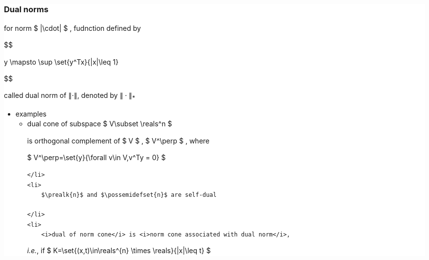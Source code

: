 
<div id="fig:dual---cone"></div>



<h3>Dual norms</h3>

<div class="definition" id="definition:dual---norms" data-name="dual norms">
	
for norm 
$
\|\cdot\|
$
,
fudnction defined by

$$

y \mapsto \sup \set{y^Tx}{\|x\|\leq 1}

$$

called <span class="define">dual norm of $\|\cdot\|$</span>,
denoted by <span class="notation">$\|\cdot\|_\ast$</span>

</div>
<ul>
<li>
	examples
	<ul>
	<li>
		dual cone of subspace 
$
V\subset \reals^n
$

is orthogonal complement of 
$
V
$
, 
$
V^\perp
$
,
where

$
V^\perp=\set{y}{\forall v\in V,v^Ty = 0}
$


	</li>
	<li>
		$\prealk{n}$ and $\possemidefset{n}$ are self-dual

	</li>
	<li>
		<i>dual of norm cone</i> is <i>norm cone associated with dual norm</i>,
<i>i.e.</i>,
if 
$
K=\set{(x,t)\in\reals^{n} \times \reals}{\|x\|\leq t}
$
